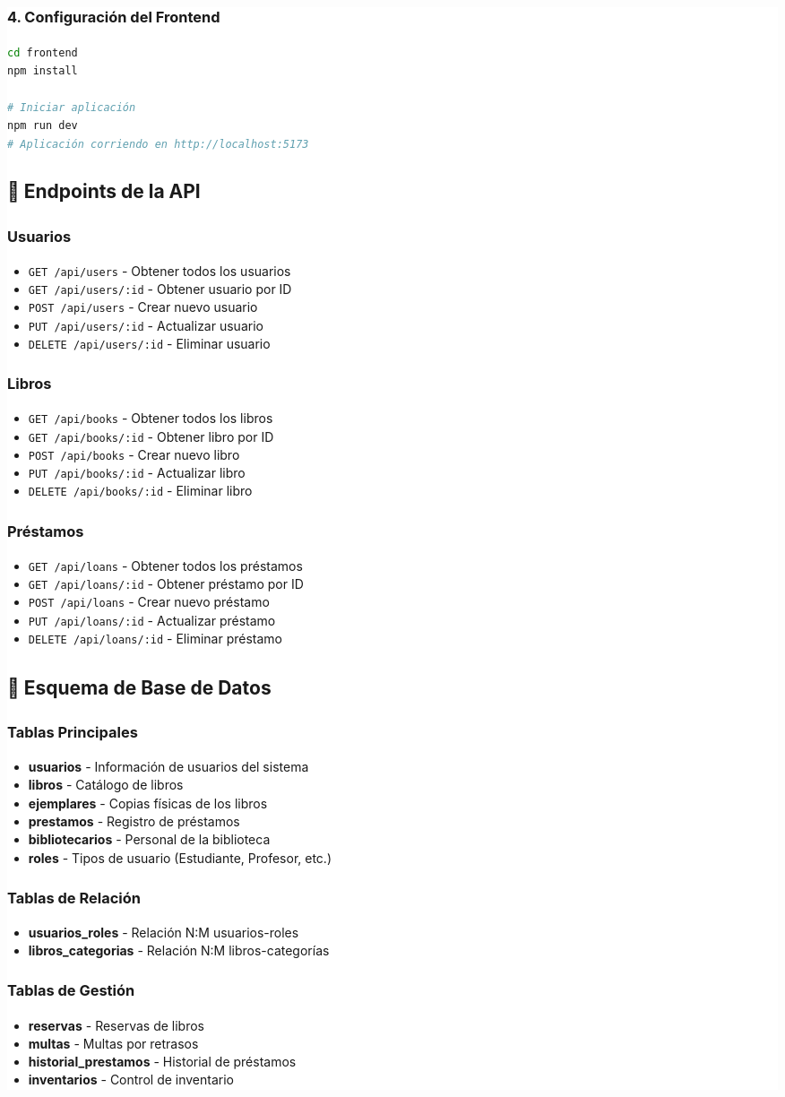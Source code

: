 ### 4. Configuración del Frontend
```bash
cd frontend
npm install

# Iniciar aplicación
npm run dev
# Aplicación corriendo en http://localhost:5173
```

## 🔗 Endpoints de la API

### Usuarios
- `GET /api/users` - Obtener todos los usuarios
- `GET /api/users/:id` - Obtener usuario por ID
- `POST /api/users` - Crear nuevo usuario
- `PUT /api/users/:id` - Actualizar usuario
- `DELETE /api/users/:id` - Eliminar usuario

### Libros
- `GET /api/books` - Obtener todos los libros
- `GET /api/books/:id` - Obtener libro por ID
- `POST /api/books` - Crear nuevo libro
- `PUT /api/books/:id` - Actualizar libro
- `DELETE /api/books/:id` - Eliminar libro

### Préstamos
- `GET /api/loans` - Obtener todos los préstamos
- `GET /api/loans/:id` - Obtener préstamo por ID
- `POST /api/loans` - Crear nuevo préstamo
- `PUT /api/loans/:id` - Actualizar préstamo
- `DELETE /api/loans/:id` - Eliminar préstamo

## 💾 Esquema de Base de Datos

### Tablas Principales
- **usuarios** - Información de usuarios del sistema
- **libros** - Catálogo de libros
- **ejemplares** - Copias físicas de los libros
- **prestamos** - Registro de préstamos
- **bibliotecarios** - Personal de la biblioteca
- **roles** - Tipos de usuario (Estudiante, Profesor, etc.)

### Tablas de Relación
- **usuarios_roles** - Relación N:M usuarios-roles
- **libros_categorias** - Relación N:M libros-categorías

### Tablas de Gestión
- **reservas** - Reservas de libros
- **multas** - Multas por retrasos
- **historial_prestamos** - Historial de préstamos
- **inventarios** - Control de inventario
